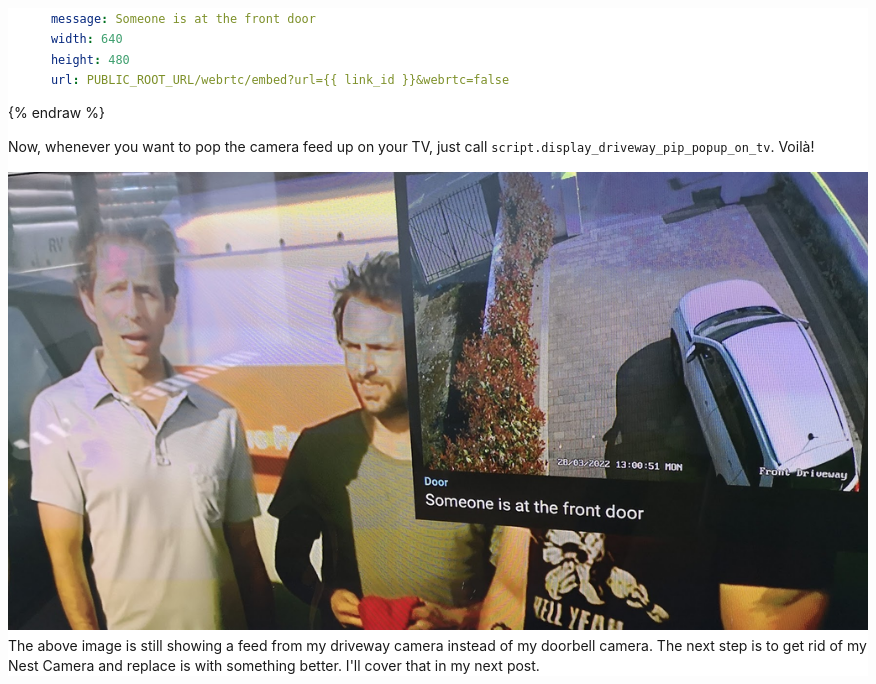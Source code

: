 ``` yaml
      message: Someone is at the front door
      width: 640
      height: 480
      url: PUBLIC_ROOT_URL/webrtc/embed?url={{ link_id }}&webrtc=false

```
{% endraw  %}

Now, whenever you want to pop the camera feed up on your TV, just call `script.display_driveway_pip_popup_on_tv`. Voilà!

![Pop up over Netflix](/images/2022/03/tv-camera-pip.jpg)
The above image is still showing a feed from my driveway camera instead of my doorbell camera. The next step is to get rid of my Nest Camera and replace is with something better. I'll cover that in my next post.

